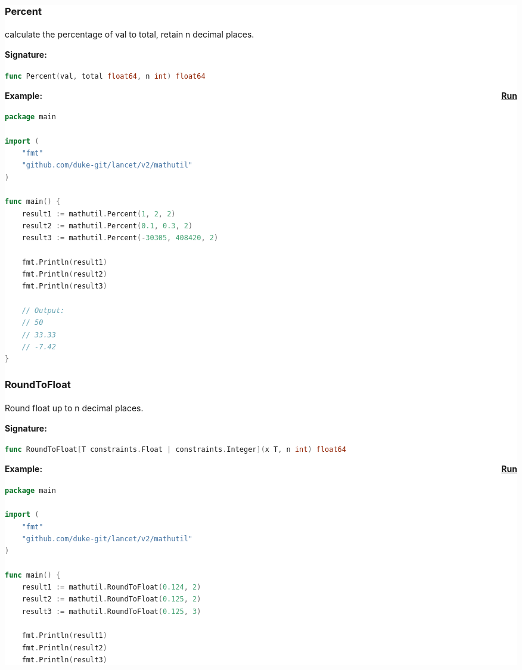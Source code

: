```go
```

### <span id="Percent">Percent</span>

<p>calculate the percentage of val to total, retain n decimal places.</p>

<b>Signature:</b>

```go
func Percent(val, total float64, n int) float64
```

<b>Example:<span style="float:right;display:inline-block;">[Run](https://go.dev/play/p/s0NdFCtwuyd)</span></b>

```go
package main

import (
    "fmt"
    "github.com/duke-git/lancet/v2/mathutil"
)

func main() {
    result1 := mathutil.Percent(1, 2, 2)
    result2 := mathutil.Percent(0.1, 0.3, 2)
    result3 := mathutil.Percent(-30305, 408420, 2)

    fmt.Println(result1)
    fmt.Println(result2)
    fmt.Println(result3)

    // Output:
    // 50
    // 33.33
    // -7.42
}
```

### <span id="RoundToFloat">RoundToFloat</span>

<p>Round float up to n decimal places.</p>

<b>Signature:</b>

```go
func RoundToFloat[T constraints.Float | constraints.Integer](x T, n int) float64
```

<b>Example:<span style="float:right;display:inline-block;">[Run](https://go.dev/play/p/ghyb528JRJL)</span></b>

```go
package main

import (
    "fmt"
    "github.com/duke-git/lancet/v2/mathutil"
)

func main() {
    result1 := mathutil.RoundToFloat(0.124, 2)
    result2 := mathutil.RoundToFloat(0.125, 2)
    result3 := mathutil.RoundToFloat(0.125, 3)

    fmt.Println(result1)
    fmt.Println(result2)
    fmt.Println(result3)
```